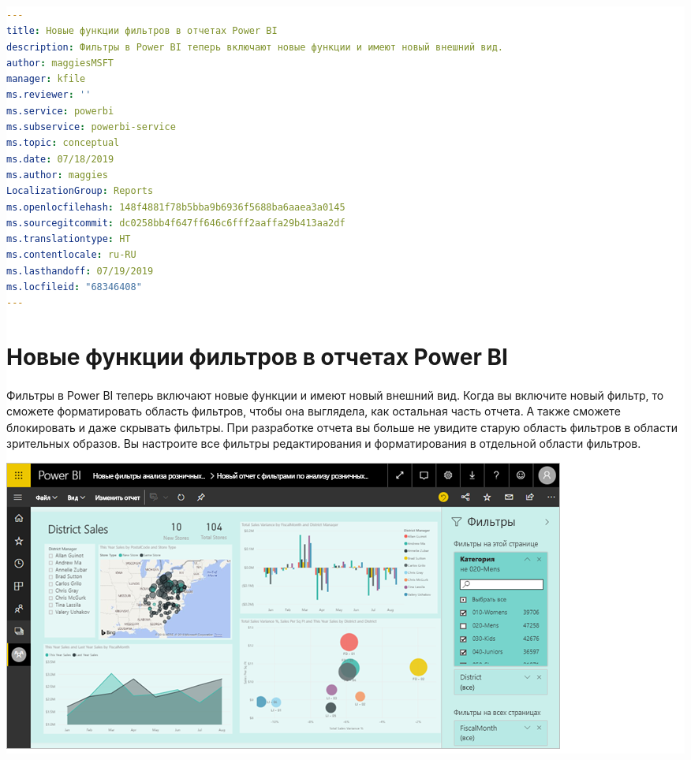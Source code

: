 ```yaml
---
title: Новые функции фильтров в отчетах Power BI
description: Фильтры в Power BI теперь включают новые функции и имеют новый внешний вид.
author: maggiesMSFT
manager: kfile
ms.reviewer: ''
ms.service: powerbi
ms.subservice: powerbi-service
ms.topic: conceptual
ms.date: 07/18/2019
ms.author: maggies
LocalizationGroup: Reports
ms.openlocfilehash: 148f4881f78b5bba9b6936f5688ba6aaea3a0145
ms.sourcegitcommit: dc0258bb4f647ff646c6fff2aaffa29b413aa2df
ms.translationtype: HT
ms.contentlocale: ru-RU
ms.lasthandoff: 07/19/2019
ms.locfileid: "68346408"
---
```

# <a name="the-new-filter-experience-in-power-bi-reports"></a>Новые функции фильтров в отчетах Power BI

Фильтры в Power BI теперь включают новые функции и имеют новый внешний вид. Когда вы включите новый фильтр, то сможете форматировать область фильтров, чтобы она выглядела, как остальная часть отчета. А также сможете блокировать и даже скрывать фильтры. При разработке отчета вы больше не увидите старую область фильтров в области зрительных образов. Вы настроите все фильтры редактирования и форматирования в отдельной области фильтров. 

![Новые функции фильтров](media/power-bi-report-filter/power-bi-filter-reading.png)
